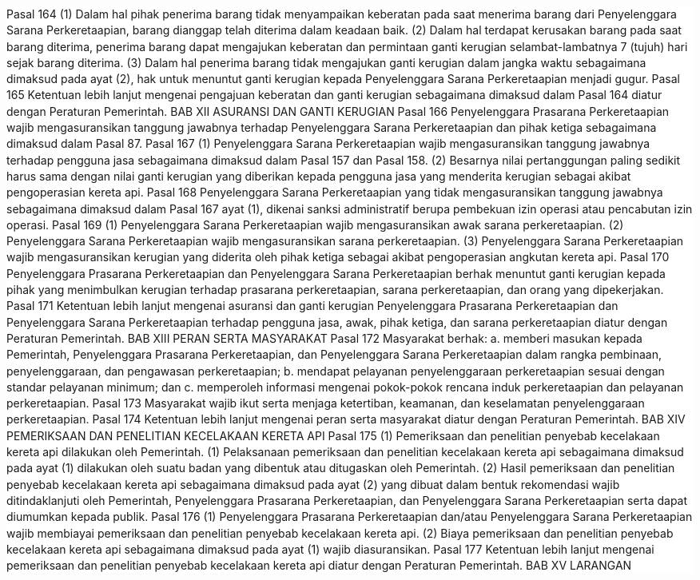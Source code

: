 Pasal 164
(1) Dalam hal pihak penerima barang tidak menyampaikan keberatan pada saat menerima barang dari Penyelenggara Sarana Perkeretaapian, barang dianggap telah diterima dalam keadaan baik.
(2) Dalam hal terdapat kerusakan barang pada saat barang diterima, penerima barang dapat mengajukan keberatan dan permintaan ganti kerugian selambat-lambatnya 7 (tujuh) hari sejak barang diterima.
(3) Dalam hal penerima barang tidak mengajukan ganti kerugian dalam jangka waktu sebagaimana dimaksud pada ayat (2), hak untuk menuntut ganti kerugian kepada Penyelenggara Sarana Perkeretaapian menjadi gugur.
Pasal 165
Ketentuan lebih lanjut mengenai pengajuan keberatan dan ganti kerugian sebagaimana dimaksud dalam Pasal 164 diatur dengan Peraturan Pemerintah. BAB XII ASURANSI DAN GANTI KERUGIAN
Pasal 166
Penyelenggara Prasarana Perkeretaapian wajib mengasuransikan tanggung jawabnya terhadap Penyelenggara Sarana Perkeretaapian dan pihak ketiga sebagaimana dimaksud dalam Pasal 87.
Pasal 167
(1) Penyelenggara Sarana Perkeretaapian wajib mengasuransikan tanggung jawabnya terhadap pengguna jasa sebagaimana dimaksud dalam Pasal 157 dan Pasal 158.
(2) Besarnya nilai pertanggungan paling sedikit harus sama dengan nilai ganti kerugian yang diberikan kepada pengguna jasa yang menderita kerugian sebagai akibat pengoperasian kereta api.
Pasal 168
Penyelenggara Sarana Perkeretaapian yang tidak mengasuransikan tanggung jawabnya sebagaimana dimaksud dalam Pasal 167 ayat (1), dikenai sanksi administratif berupa pembekuan izin operasi atau pencabutan izin operasi.
Pasal 169
(1) Penyelenggara Sarana Perkeretaapian wajib mengasuransikan awak sarana perkeretaapian.
(2) Penyelenggara Sarana Perkeretaapian wajib mengasuransikan sarana perkeretaapian.
(3) Penyelenggara Sarana Perkeretaapian wajib mengasuransikan kerugian yang diderita oleh pihak ketiga sebagai akibat pengoperasian angkutan kereta api.
Pasal 170
Penyelenggara Prasarana Perkeretaapian dan Penyelenggara Sarana Perkeretaapian berhak menuntut ganti kerugian kepada pihak yang menimbulkan kerugian terhadap prasarana perkeretaapian, sarana perkeretaapian, dan orang yang dipekerjakan.
Pasal 171
Ketentuan lebih lanjut mengenai asuransi dan ganti kerugian Penyelenggara Prasarana Perkeretaapian dan Penyelenggara Sarana Perkeretaapian terhadap pengguna jasa, awak, pihak ketiga, dan sarana perkeretaapian diatur dengan Peraturan Pemerintah. BAB XIII PERAN SERTA MASYARAKAT
Pasal 172
Masyarakat berhak:
a. memberi masukan kepada Pemerintah, Penyelenggara Prasarana Perkeretaapian, dan Penyelenggara Sarana Perkeretaapian dalam rangka pembinaan, penyelenggaraan, dan pengawasan perkeretaapian;
b. mendapat pelayanan penyelenggaraan perkeretaapian sesuai dengan standar pelayanan minimum; dan
c. memperoleh informasi mengenai pokok-pokok rencana induk perkeretaapian dan pelayanan perkeretaapian.
Pasal 173
Masyarakat wajib ikut serta menjaga ketertiban, keamanan, dan keselamatan penyelenggaraan perkeretaapian.
Pasal 174
Ketentuan lebih lanjut mengenai peran serta masyarakat diatur dengan Peraturan Pemerintah. BAB XIV PEMERIKSAAN DAN PENELITIAN KECELAKAAN KERETA API
Pasal 175
(1) Pemeriksaan dan penelitian penyebab kecelakaan kereta api dilakukan oleh Pemerintah.
(1) Pelaksanaan pemeriksaan dan penelitian kecelakaan kereta api sebagaimana dimaksud pada ayat (1) dilakukan oleh suatu badan yang dibentuk atau ditugaskan oleh Pemerintah.
(2) Hasil pemeriksaan dan penelitian penyebab kecelakaan kereta api sebagaimana dimaksud pada ayat (2) yang dibuat dalam bentuk rekomendasi wajib ditindaklanjuti oleh Pemerintah, Penyelenggara Prasarana Perkeretaapian, dan Penyelenggara Sarana Perkeretaapian serta dapat diumumkan kepada publik.
Pasal 176
(1) Penyelenggara Prasarana Perkeretaapian dan/atau Penyelenggara Sarana Perkeretaapian wajib membiayai pemeriksaan dan penelitian penyebab kecelakaan kereta api.
(2) Biaya pemeriksaan dan penelitian penyebab kecelakaan kereta api sebagaimana dimaksud pada ayat (1) wajib diasuransikan.
Pasal 177
Ketentuan lebih lanjut mengenai pemeriksaan dan penelitian penyebab kecelakaan kereta api diatur dengan Peraturan Pemerintah. BAB XV LARANGAN
